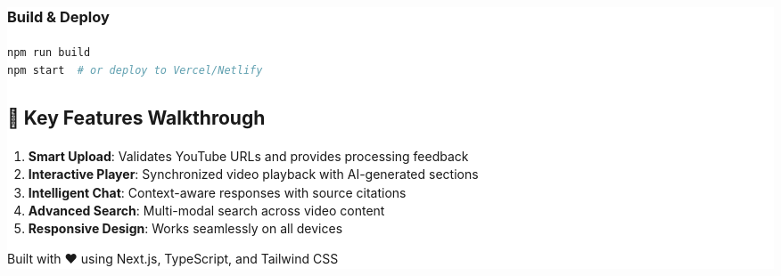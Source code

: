 ### Build & Deploy
```bash
npm run build
npm start  # or deploy to Vercel/Netlify
```

## 🎯 Key Features Walkthrough

1. **Smart Upload**: Validates YouTube URLs and provides processing feedback
2. **Interactive Player**: Synchronized video playback with AI-generated sections
3. **Intelligent Chat**: Context-aware responses with source citations
4. **Advanced Search**: Multi-modal search across video content
5. **Responsive Design**: Works seamlessly on all devices

Built with ❤️ using Next.js, TypeScript, and Tailwind CSS
